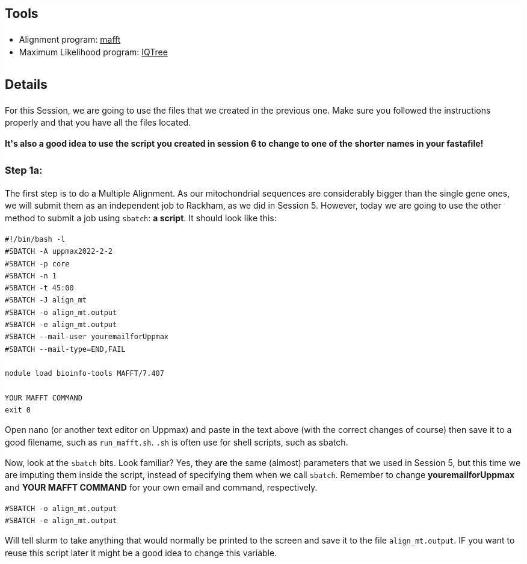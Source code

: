 ## Tools
+ Alignment program: [mafft](https://mafft.cbrc.jp/alignment/software/)
+ Maximum Likelihood  program: [IQTree](http://www.iqtree.org/)

## Details

For this Session, we are going to use the files that we created in the previous one. Make sure you followed the instructions properly and that you have all the files located. 

**It's also a good idea to use the script you created in session 6 to change to one of the shorter names in your fastafile!**

### Step 1a:

The first step is to do a Multiple Alignment. As our mitochondrial sequences are considerably bigger than the single gene ones, we will submit them as an independent job to Rackham, as we did in Session 5. However, today we are going to use the other method to submit a job using `sbatch`: 
 **a script**.
It should look like this:

```
#!/bin/bash -l
#SBATCH -A uppmax2022-2-2
#SBATCH -p core
#SBATCH -n 1
#SBATCH -t 45:00
#SBATCH -J align_mt 
#SBATCH -o align_mt.output 
#SBATCH -e align_mt.output 
#SBATCH --mail-user youremailforUppmax 
#SBATCH --mail-type=END,FAIL

module load bioinfo-tools MAFFT/7.407

YOUR MAFFT COMMAND
exit 0
```


Open nano (or another text editor on Uppmax) and paste in the text above (with the correct changes of course) then save it to a good filename, such as `run_mafft.sh`.
`.sh` is often use for shell scripts, such as sbatch.


Now, look at the `sbatch` bits. Look familiar? Yes, they are the same (almost) parameters that we used in Session 5, but this time we are imputing them inside the script, instead of specifying them when we call `sbatch`. Remember to change **youremailforUppmax** and **YOUR MAFFT COMMAND** for your own email and command, respectively.

```
#SBATCH -o align_mt.output 
#SBATCH -e align_mt.output 
```
Will tell slurm to take anything that would normally be printed to the screen and save it to the file `align_mt.output`.
IF you want to reuse this script later it might be a good idea to change this variable.
